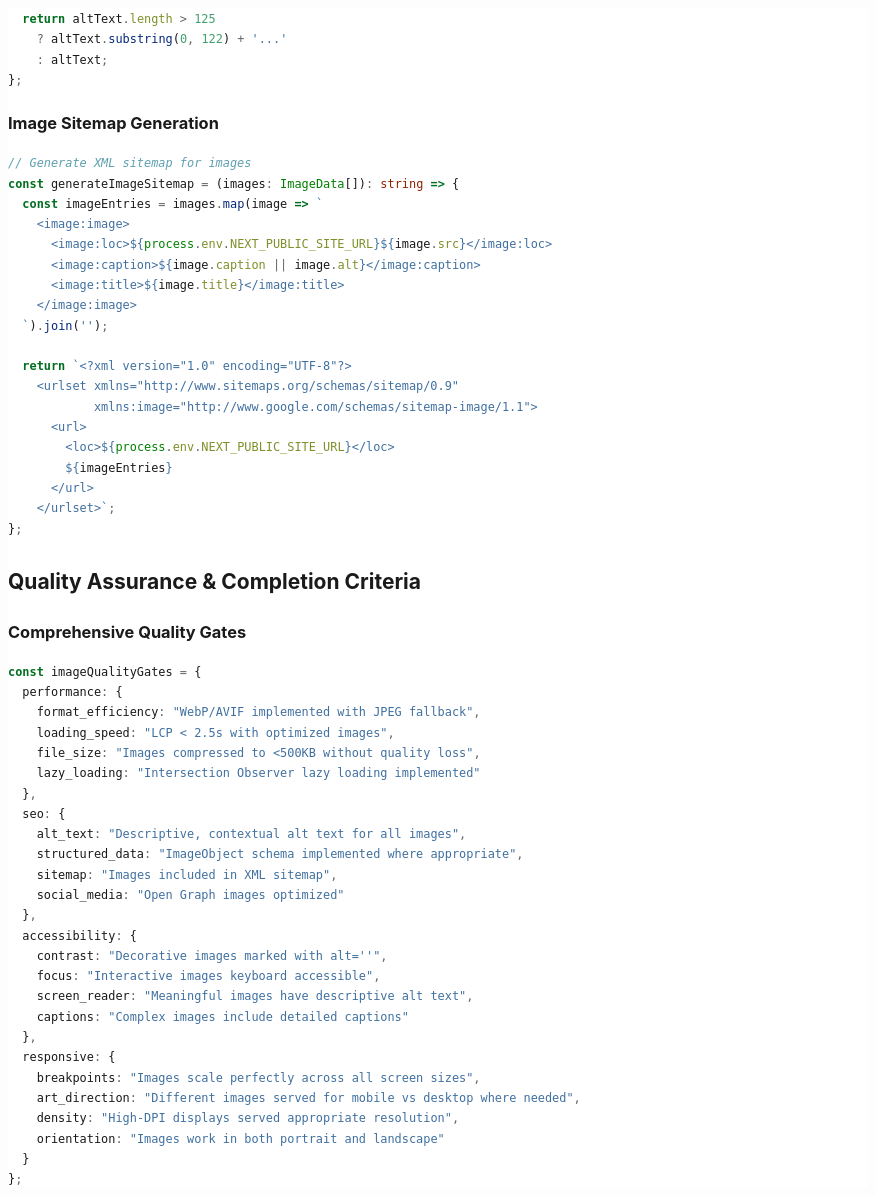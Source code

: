 ```typescript
  return altText.length > 125 
    ? altText.substring(0, 122) + '...'
    : altText;
};
```

### **Image Sitemap Generation**
```typescript
// Generate XML sitemap for images
const generateImageSitemap = (images: ImageData[]): string => {
  const imageEntries = images.map(image => `
    <image:image>
      <image:loc>${process.env.NEXT_PUBLIC_SITE_URL}${image.src}</image:loc>
      <image:caption>${image.caption || image.alt}</image:caption>
      <image:title>${image.title}</image:title>
    </image:image>
  `).join('');
  
  return `<?xml version="1.0" encoding="UTF-8"?>
    <urlset xmlns="http://www.sitemaps.org/schemas/sitemap/0.9"
            xmlns:image="http://www.google.com/schemas/sitemap-image/1.1">
      <url>
        <loc>${process.env.NEXT_PUBLIC_SITE_URL}</loc>
        ${imageEntries}
      </url>
    </urlset>`;
};
```

## Quality Assurance & Completion Criteria

### **Comprehensive Quality Gates**
```typescript
const imageQualityGates = {
  performance: {
    format_efficiency: "WebP/AVIF implemented with JPEG fallback",
    loading_speed: "LCP < 2.5s with optimized images",
    file_size: "Images compressed to <500KB without quality loss",
    lazy_loading: "Intersection Observer lazy loading implemented"
  },
  seo: {
    alt_text: "Descriptive, contextual alt text for all images",
    structured_data: "ImageObject schema implemented where appropriate",
    sitemap: "Images included in XML sitemap",
    social_media: "Open Graph images optimized"
  },
  accessibility: {
    contrast: "Decorative images marked with alt=''",
    focus: "Interactive images keyboard accessible",
    screen_reader: "Meaningful images have descriptive alt text",
    captions: "Complex images include detailed captions"
  },
  responsive: {
    breakpoints: "Images scale perfectly across all screen sizes",
    art_direction: "Different images served for mobile vs desktop where needed",
    density: "High-DPI displays served appropriate resolution",
    orientation: "Images work in both portrait and landscape"
  }
};
```
